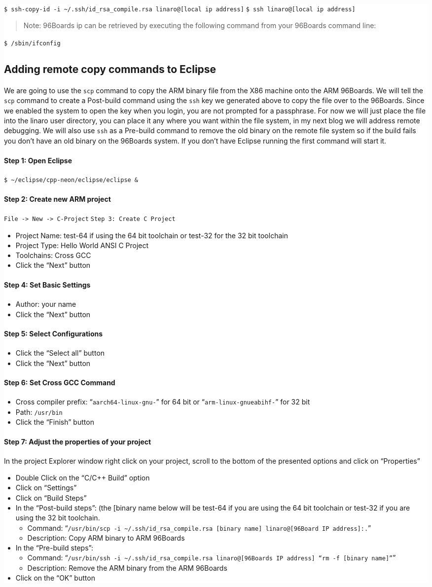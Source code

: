 `$ ssh-copy-id -i ~/.ssh/id_rsa_compile.rsa linaro@[local ip address]`
`$ ssh linaro@[local ip address]`

> Note: 96Boards ip can be retrieved by executing the following command from your 96Boards command line:

`$ /sbin/ifconfig`

## Adding remote copy commands to Eclipse

We are going to use the `scp` command to copy the ARM binary file from the X86 machine onto the ARM 96Boards. We will tell the `scp` command to create a Post-build command using the `ssh` key we generated above to copy the file over to the 96Boards. Since we enabled the system to open the key when you login, you are not prompted for a passphrase. For now we will just place the file into the linaro user directory, you can place it any where you want within the file system, in my next blog we will address remote debugging. We will also use `ssh` as a Pre-build command to remove the old binary on the remote file system so if the build fails you don’t have an old binary on the 96Boards system. If you don’t have Eclipse running the first command will start it.

#### Step 1: Open Eclipse

`$ ~/eclipse/cpp-neon/eclipse/eclipse &`

#### Step 2: Create new ARM project

`File -> New -> C-Project`
`Step 3: Create C Project`

- Project Name: test-64 if using the 64 bit toolchain or test-32 for the 32 bit toolchain
- Project Type: Hello World ANSI C Project
- Toolchains: Cross GCC
- Click the “Next” button

#### Step 4: Set Basic Settings

- Author: your name
- Click the “Next” button

#### Step 5: Select Configurations

- Click the “Select all” button
- Click the “Next” button 

#### Step 6: Set Cross GCC Command

- Cross compiler prefix: “`aarch64-linux-gnu-`” for 64 bit or “`arm-linux-gnueabihf-`” for 32 bit
- Path: `/usr/bin`
- Click the “Finish” button

#### Step 7: Adjust the properties of your project

In the project Explorer window right click on your project, scroll to the bottom of the presented options and click on “Properties”

- Double Click on the “C/C++ Build” option
- Click on “Settings”
- Click on “Build Steps”
- In the “Post-build steps”: (the [binary name below will be test-64 if you are using the 64 bit toolchain or test-32 if you are using the 32 bit toolchain.
   - Command: “`/usr/bin/scp -i ~/.ssh/id_rsa_compile.rsa [binary name] linaro@[96Board IP address]:.`”
   - Description: Copy ARM binary to ARM 96Boards
- In the “Pre-build steps”:
   - Command: “`/usr/bin/ssh -i ~/.ssh/id_rsa_compile.rsa linaro@[96Boards IP address] “rm -f [binary name]”`”
   - Description: Remove the ARM binary from the ARM 96Boards
- Click on the “OK” button